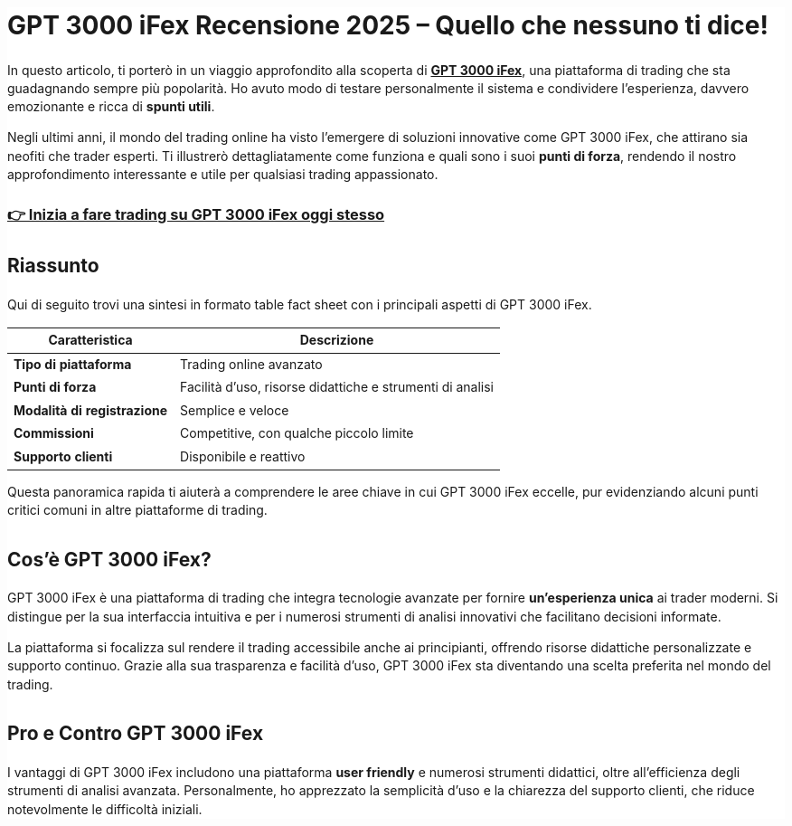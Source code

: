 # GPT 3000 iFex Recensione 2025 – Quello che nessuno ti dice!
 

In questo articolo, ti porterò in un viaggio approfondito alla scoperta di **[GPT 3000 iFex](https://bitwander.org/gpt-3000-ifex/)**, una piattaforma di trading che sta guadagnando sempre più popolarità. Ho avuto modo di testare personalmente il sistema e condividere l’esperienza, davvero emozionante e ricca di **spunti utili**.

Negli ultimi anni, il mondo del trading online ha visto l’emergere di soluzioni innovative come GPT 3000 iFex, che attirano sia neofiti che trader esperti. Ti illustrerò dettagliatamente come funziona e quali sono i suoi **punti di forza**, rendendo il nostro approfondimento interessante e utile per qualsiasi trading appassionato.

### [👉 Inizia a fare trading su GPT 3000 iFex oggi stesso](https://bitwander.org/gpt-3000-ifex/)
## Riassunto

Qui di seguito trovi una sintesi in formato table fact sheet con i principali aspetti di GPT 3000 iFex.

| **Caratteristica**                 | **Descrizione**                                               |
|------------------------------------|---------------------------------------------------------------|
| **Tipo di piattaforma**            | Trading online avanzato                                       |
| **Punti di forza**                 | Facilità d’uso, risorse didattiche e strumenti di analisi      |
| **Modalità di registrazione**      | Semplice e veloce                                             |
| **Commissioni**                    | Competitive, con qualche piccolo limite                       |
| **Supporto clienti**               | Disponibile e reattivo                                          |

Questa panoramica rapida ti aiuterà a comprendere le aree chiave in cui GPT 3000 iFex eccelle, pur evidenziando alcuni punti critici comuni in altre piattaforme di trading.

## Cos’è GPT 3000 iFex?

GPT 3000 iFex è una piattaforma di trading che integra tecnologie avanzate per fornire **un’esperienza unica** ai trader moderni. Si distingue per la sua interfaccia intuitiva e per i numerosi strumenti di analisi innovativi che facilitano decisioni informate.

La piattaforma si focalizza sul rendere il trading accessibile anche ai principianti, offrendo risorse didattiche personalizzate e supporto continuo. Grazie alla sua trasparenza e facilità d’uso, GPT 3000 iFex sta diventando una scelta preferita nel mondo del trading.

## Pro e Contro GPT 3000 iFex

I vantaggi di GPT 3000 iFex includono una piattaforma **user friendly** e numerosi strumenti didattici, oltre all’efficienza degli strumenti di analisi avanzata. Personalmente, ho apprezzato la semplicità d’uso e la chiarezza del supporto clienti, che riduce notevolmente le difficoltà iniziali.
